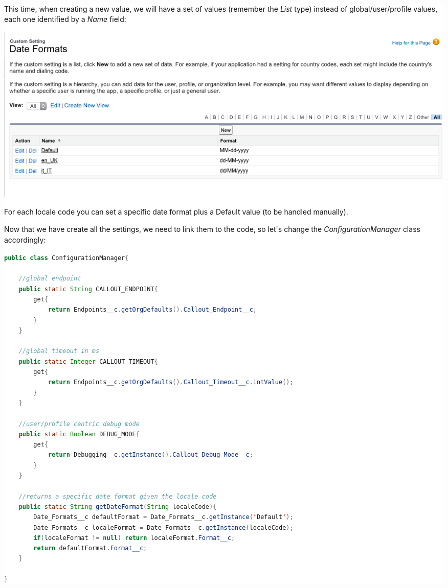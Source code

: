 This time, when creating a new value, we will have a set of values (remember the *List* type) instead of global/user/profile values, each one identified by a *Name* field:

![](/images/img12.png?raw=true)

For each locale code you can set a specific date format plus a Default value (to be handled manually).

Now that we have create all the settings, we need to link them to the code, so let's change the *ConfigurationManager* class accordingly:

```java
public class ConfigurationManager{
    
    //global endpoint
    public static String CALLOUT_ENDPOINT{
        get{
            return Endpoints__c.getOrgDefaults().Callout_Endpoint__c;
        }
    }

    //global timeout in ms
    public static Integer CALLOUT_TIMEOUT{
        get{
            return Endpoints__c.getOrgDefaults().Callout_Timeout__c.intValue();
        }
    }

    //user/profile centric debug mode
    public static Boolean DEBUG_MODE{
        get{
            return Debugging__c.getInstance().Callout_Debug_Mode__c;
        }
    }

    //returns a specific date format given the locale code
    public static String getDateFormat(String localeCode){
        Date_Formats__c defaultFormat = Date_Formats__c.getInstance('Default');
        Date_Formats__c localeFormat = Date_Formats__c.getInstance(localeCode);
        if(localeFormat != null) return localeFormat.Format__c;
        return defaultFormat.Format__c;
    }

}
```
